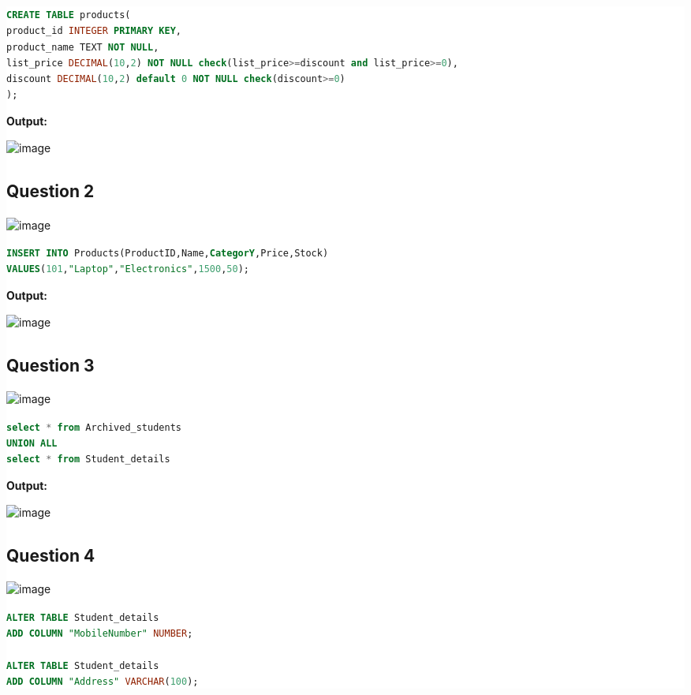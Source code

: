 
```sql
CREATE TABLE products(
product_id INTEGER PRIMARY KEY,
product_name TEXT NOT NULL,
list_price DECIMAL(10,2) NOT NULL check(list_price>=discount and list_price>=0),
discount DECIMAL(10,2) default 0 NOT NULL check(discount>=0)
);
```

**Output:**

![image](https://github.com/user-attachments/assets/c843e10b-ef45-417e-83fb-58be29f4da55)


**Question 2**
---
![image](https://github.com/user-attachments/assets/be02b6d8-a4c8-4e2f-a5b8-fbab9132c04d)


```sql
INSERT INTO Products(ProductID,Name,CategorY,Price,Stock)
VALUES(101,"Laptop","Electronics",1500,50);
```

**Output:**

![image](https://github.com/user-attachments/assets/30acff29-1563-42f2-982e-e90aa291eddf)


**Question 3**
---
![image](https://github.com/user-attachments/assets/425b3d39-d66e-4618-9c22-9773dd4b6e72)


```sql
select * from Archived_students
UNION ALL
select * from Student_details 
```

**Output:**

![image](https://github.com/user-attachments/assets/601e5e3e-7f03-4d74-86f8-a1e011ff6d12)


**Question 4**
---
![image](https://github.com/user-attachments/assets/747e11fe-7cb1-4b3f-b9cd-28be76802894)


```sql
ALTER TABLE Student_details 
ADD COLUMN "MobileNumber" NUMBER;

ALTER TABLE Student_details 
ADD COLUMN "Address" VARCHAR(100);
```
